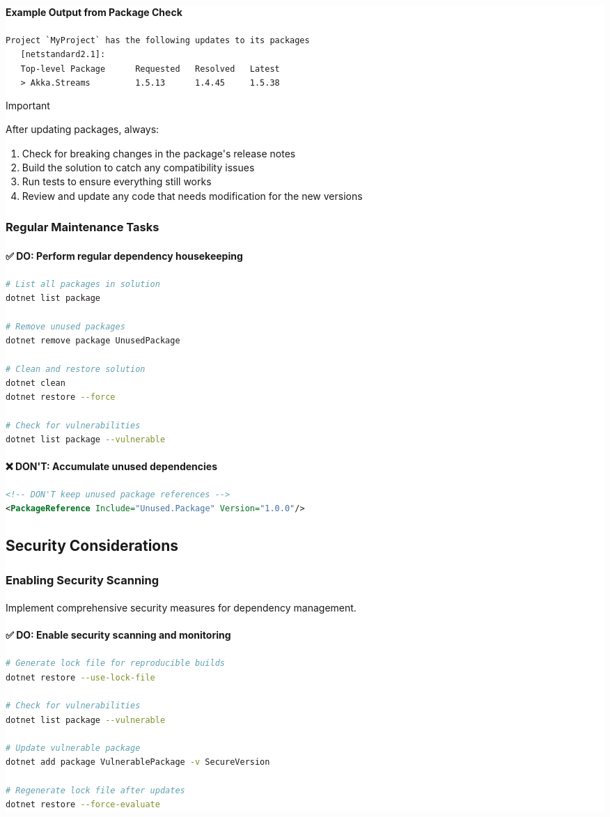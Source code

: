 #### Example Output from Package Check

```
Project `MyProject` has the following updates to its packages
   [netstandard2.1]:
   Top-level Package      Requested   Resolved   Latest
   > Akka.Streams         1.5.13      1.4.45     1.5.38
```

> [!IMPORTANT]
> After updating packages, always:
>
> 1. Check for breaking changes in the package's release notes
> 2. Build the solution to catch any compatibility issues
> 3. Run tests to ensure everything still works
> 4. Review and update any code that needs modification for the new versions

### Regular Maintenance Tasks

#### ✅ DO: Perform regular dependency housekeeping

```bash
# List all packages in solution
dotnet list package

# Remove unused packages
dotnet remove package UnusedPackage

# Clean and restore solution
dotnet clean
dotnet restore --force

# Check for vulnerabilities
dotnet list package --vulnerable
```

#### ❌ DON'T: Accumulate unused dependencies

```xml
<!-- DON'T keep unused package references -->
<PackageReference Include="Unused.Package" Version="1.0.0"/>
```

## Security Considerations

### Enabling Security Scanning

Implement comprehensive security measures for dependency management.

#### ✅ DO: Enable security scanning and monitoring

```bash
# Generate lock file for reproducible builds
dotnet restore --use-lock-file

# Check for vulnerabilities
dotnet list package --vulnerable

# Update vulnerable package
dotnet add package VulnerablePackage -v SecureVersion

# Regenerate lock file after updates
dotnet restore --force-evaluate
```
